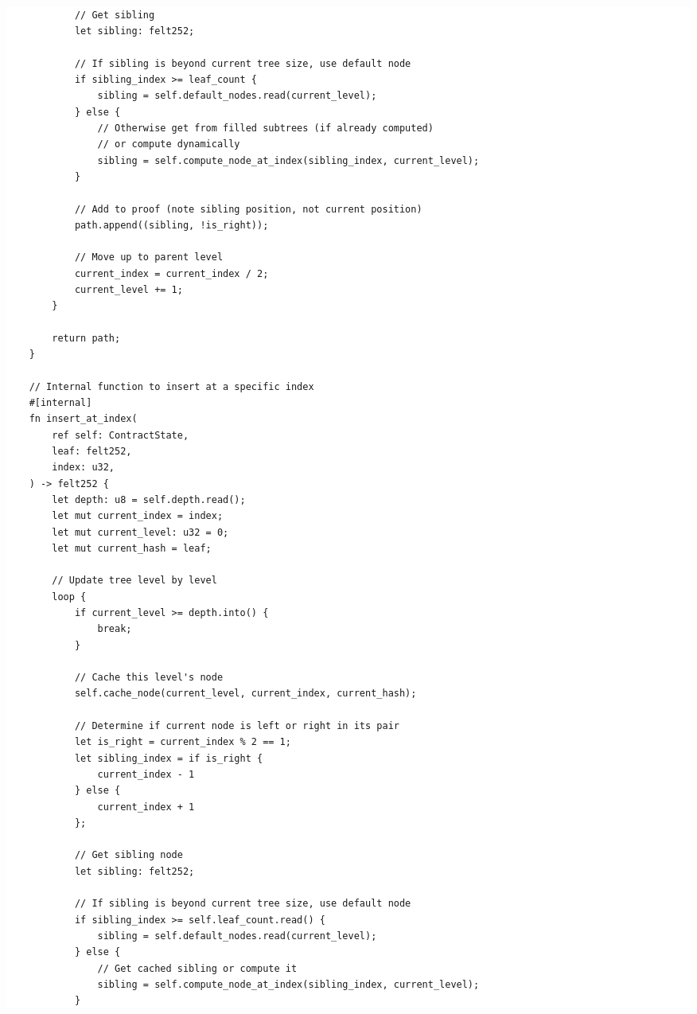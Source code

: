 ```cairo
            // Get sibling
            let sibling: felt252;

            // If sibling is beyond current tree size, use default node
            if sibling_index >= leaf_count {
                sibling = self.default_nodes.read(current_level);
            } else {
                // Otherwise get from filled subtrees (if already computed)
                // or compute dynamically
                sibling = self.compute_node_at_index(sibling_index, current_level);
            }

            // Add to proof (note sibling position, not current position)
            path.append((sibling, !is_right));

            // Move up to parent level
            current_index = current_index / 2;
            current_level += 1;
        }

        return path;
    }

    // Internal function to insert at a specific index
    #[internal]
    fn insert_at_index(
        ref self: ContractState,
        leaf: felt252,
        index: u32,
    ) -> felt252 {
        let depth: u8 = self.depth.read();
        let mut current_index = index;
        let mut current_level: u32 = 0;
        let mut current_hash = leaf;

        // Update tree level by level
        loop {
            if current_level >= depth.into() {
                break;
            }

            // Cache this level's node
            self.cache_node(current_level, current_index, current_hash);

            // Determine if current node is left or right in its pair
            let is_right = current_index % 2 == 1;
            let sibling_index = if is_right {
                current_index - 1
            } else {
                current_index + 1
            };

            // Get sibling node
            let sibling: felt252;

            // If sibling is beyond current tree size, use default node
            if sibling_index >= self.leaf_count.read() {
                sibling = self.default_nodes.read(current_level);
            } else {
                // Get cached sibling or compute it
                sibling = self.compute_node_at_index(sibling_index, current_level);
            }

```